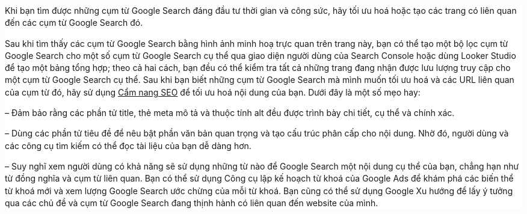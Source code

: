 Khi bạn tìm được những cụm từ Google Search đáng đầu tư thời gian và công sức, hãy tối ưu hoá hoặc tạo các trang có liên quan đến các cụm từ Google Search đó.

Sau khi tìm thấy các cụm từ Google Search bằng hình ảnh minh hoạ trực quan trên trang này, bạn có thể tạo một bộ lọc cụm từ Google Search cho một số cụm từ Google Search cụ thể qua giao diện người dùng của Search Console hoặc dùng Looker Studio để tạo một bảng tổng hợp; theo cả hai cách, bạn đều có thể kiểm tra tất cả những trang đang nhận được lưu lượng truy cập cho một cụm từ Google Search cụ thể. Sau khi bạn biết những cụm từ Google Search mà mình muốn tối ưu hoá và các URL liên quan của cụm từ đó, hãy sử dụng [Cẩm nang SEO](https://nhavantuonglai.com/article/seo-google-nang-cao-toi-uu-noi-dung) để tối ưu hoá nội dung của bạn. Dưới đây là một số mẹo hay:

– Đảm bảo rằng các phần tử title, thẻ meta mô tả và thuộc tính alt đều được trình bày chi tiết, cụ thể và chính xác.

– Dùng các phần tử tiêu đề để nêu bật phần văn bản quan trọng và tạo cấu trúc phân cấp cho nội dung. Nhờ đó, người dùng và các công cụ tìm kiếm có thể đọc tài liệu của bạn dễ dàng hơn.

– Suy nghĩ xem người dùng có khả năng sẽ sử dụng những từ nào để Google Search một nội dung cụ thể của bạn, chẳng hạn như từ đồng nghĩa và cụm từ liên quan. Bạn có thể sử dụng Công cụ lập kế hoạch từ khoá của Google Ads để khám phá các biến thể từ khoá mới và xem lượng Google Search ước chừng của mỗi từ khoá. Bạn cũng có thể sử dụng Google Xu hướng để lấy ý tưởng qua các chủ đề và cụm từ Google Search đang thịnh hành có liên quan đến website của mình.
